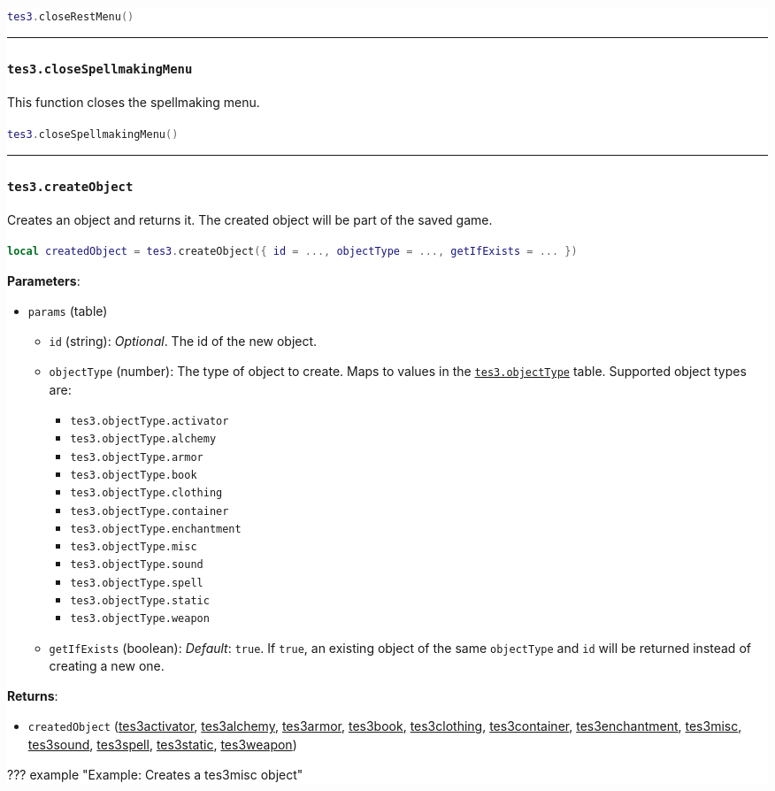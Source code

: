 ```lua
tes3.closeRestMenu()
```

***

### `tes3.closeSpellmakingMenu`
<div class="search_terms" style="display: none">closespellmakingmenu, spellmakingmenu</div>

This function closes the spellmaking menu.

```lua
tes3.closeSpellmakingMenu()
```

***

### `tes3.createObject`
<div class="search_terms" style="display: none">createobject, object</div>

Creates an object and returns it. The created object will be part of the saved game.

```lua
local createdObject = tes3.createObject({ id = ..., objectType = ..., getIfExists = ... })
```

**Parameters**:

* `params` (table)
	* `id` (string): *Optional*. The id of the new object.
	* `objectType` (number): The type of object to create. Maps to values in the [`tes3.objectType`](https://mwse.github.io/MWSE/references/object-types/) table. Supported object types are:
		- `tes3.objectType.activator`
		- `tes3.objectType.alchemy`
		- `tes3.objectType.armor`
		- `tes3.objectType.book`
		- `tes3.objectType.clothing`
		- `tes3.objectType.container`
		- `tes3.objectType.enchantment`
		- `tes3.objectType.misc`
		- `tes3.objectType.sound`
		- `tes3.objectType.spell`
		- `tes3.objectType.static`
		- `tes3.objectType.weapon`

	* `getIfExists` (boolean): *Default*: `true`. If `true`, an existing object of the same `objectType` and `id` will be returned instead of creating a new one.

**Returns**:

* `createdObject` ([tes3activator](../types/tes3activator.md), [tes3alchemy](../types/tes3alchemy.md), [tes3armor](../types/tes3armor.md), [tes3book](../types/tes3book.md), [tes3clothing](../types/tes3clothing.md), [tes3container](../types/tes3container.md), [tes3enchantment](../types/tes3enchantment.md), [tes3misc](../types/tes3misc.md), [tes3sound](../types/tes3sound.md), [tes3spell](../types/tes3spell.md), [tes3static](../types/tes3static.md), [tes3weapon](../types/tes3weapon.md))

??? example "Example: Creates a tes3misc object"
